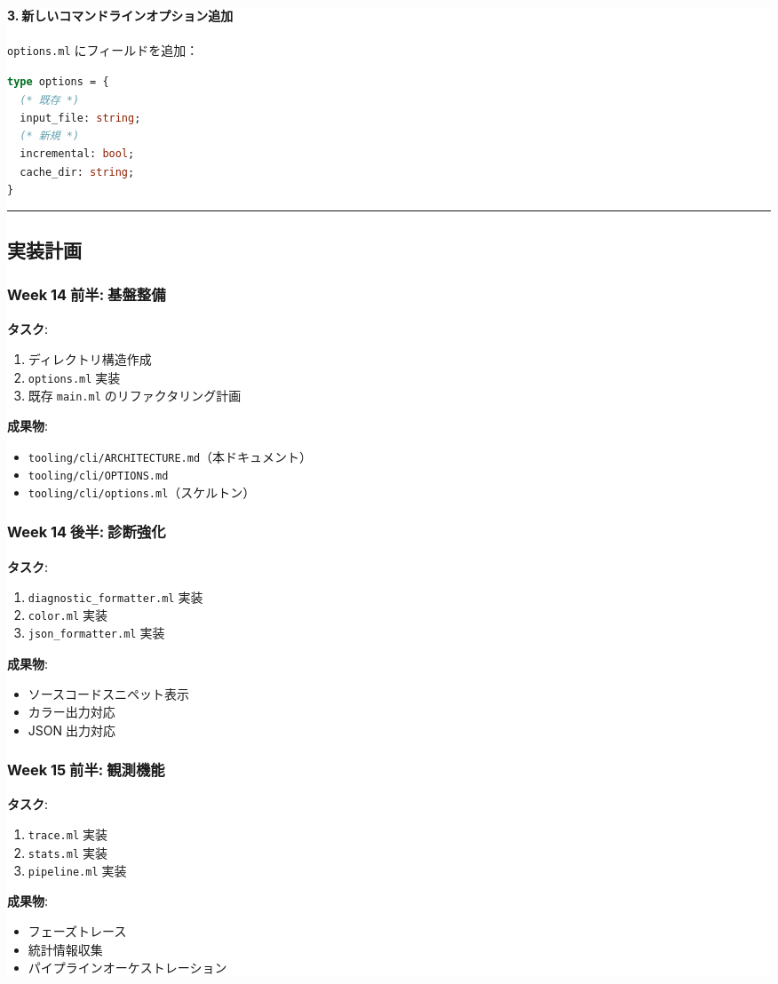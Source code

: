 #### 3. 新しいコマンドラインオプション追加

`options.ml` にフィールドを追加：

```ocaml
type options = {
  (* 既存 *)
  input_file: string;
  (* 新規 *)
  incremental: bool;
  cache_dir: string;
}
```

---

## 実装計画

### Week 14 前半: 基盤整備

**タスク**:
1. ディレクトリ構造作成
2. `options.ml` 実装
3. 既存 `main.ml` のリファクタリング計画

**成果物**:
- `tooling/cli/ARCHITECTURE.md`（本ドキュメント）
- `tooling/cli/OPTIONS.md`
- `tooling/cli/options.ml`（スケルトン）

### Week 14 後半: 診断強化

**タスク**:
1. `diagnostic_formatter.ml` 実装
2. `color.ml` 実装
3. `json_formatter.ml` 実装

**成果物**:
- ソースコードスニペット表示
- カラー出力対応
- JSON 出力対応

### Week 15 前半: 観測機能

**タスク**:
1. `trace.ml` 実装
2. `stats.ml` 実装
3. `pipeline.ml` 実装

**成果物**:
- フェーズトレース
- 統計情報収集
- パイプラインオーケストレーション
